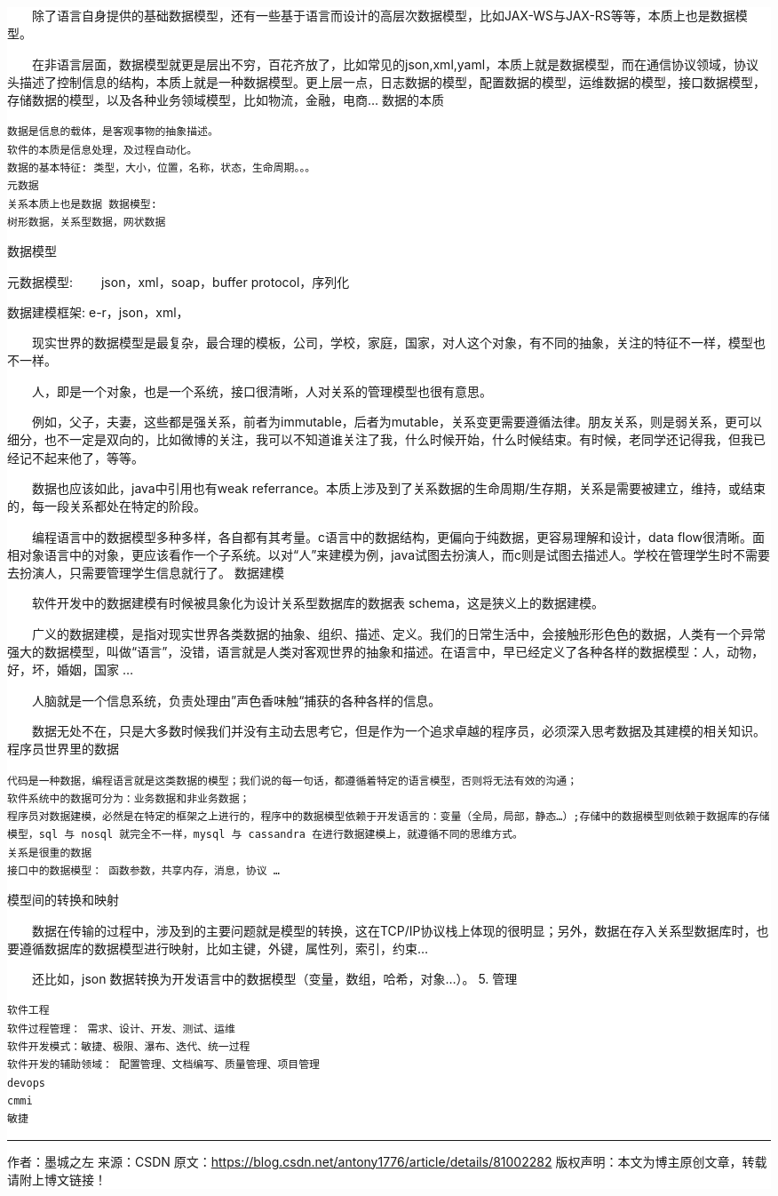   除了语言自身提供的基础数据模型，还有一些基于语言而设计的高层次数据模型，比如JAX-WS与JAX-RS等等，本质上也是数据模型。

  在非语言层面，数据模型就更是层出不穷，百花齐放了，比如常见的json,xml,yaml，本质上就是数据模型，而在通信协议领域，协议头描述了控制信息的结构，本质上就是一种数据模型。更上层一点，日志数据的模型，配置数据的模型，运维数据的模型，接口数据模型，存储数据的模型，以及各种业务领域模型，比如物流，金融，电商…
数据的本质

    数据是信息的载体，是客观事物的抽象描述。
    软件的本质是信息处理，及过程自动化。
    数据的基本特征: 类型，大小，位置，名称，状态，生命周期。。。
    元数据
    关系本质上也是数据 数据模型:
    树形数据，关系型数据，网状数据

数据模型

元数据模型:
  json，xml，soap，buffer protocol，序列化

数据建模框架: e-r，json，xml，

  现实世界的数据模型是最复杂，最合理的模板，公司，学校，家庭，国家，对人这个对象，有不同的抽象，关注的特征不一样，模型也不一样。

  人，即是一个对象，也是一个系统，接口很清晰，人对关系的管理模型也很有意思。

  例如，父子，夫妻，这些都是强关系，前者为immutable，后者为mutable，关系变更需要遵循法律。朋友关系，则是弱关系，更可以细分，也不一定是双向的，比如微博的关注，我可以不知道谁关注了我，什么时候开始，什么时候结束。有时候，老同学还记得我，但我已经记不起来他了，等等。

  数据也应该如此，java中引用也有weak referrance。本质上涉及到了关系数据的生命周期/生存期，关系是需要被建立，维持，或结束的，每一段关系都处在特定的阶段。

  编程语言中的数据模型多种多样，各自都有其考量。c语言中的数据结构，更偏向于纯数据，更容易理解和设计，data flow很清晰。面相对象语言中的对象，更应该看作一个子系统。以对“人”来建模为例，java试图去扮演人，而c则是试图去描述人。学校在管理学生时不需要去扮演人，只需要管理学生信息就行了。
数据建模

  软件开发中的数据建模有时候被具象化为设计关系型数据库的数据表 schema，这是狭义上的数据建模。

  广义的数据建模，是指对现实世界各类数据的抽象、组织、描述、定义。我们的日常生活中，会接触形形色色的数据，人类有一个异常强大的数据模型，叫做“语言”，没错，语言就是人类对客观世界的抽象和描述。在语言中，早已经定义了各种各样的数据模型：人，动物，好，坏，婚姻，国家 …

  人脑就是一个信息系统，负责处理由”声色香味触“捕获的各种各样的信息。

  数据无处不在，只是大多数时候我们并没有主动去思考它，但是作为一个追求卓越的程序员，必须深入思考数据及其建模的相关知识。
程序员世界里的数据

    代码是一种数据，编程语言就是这类数据的模型；我们说的每一句话，都遵循着特定的语言模型，否则将无法有效的沟通；
    软件系统中的数据可分为：业务数据和非业务数据；
    程序员对数据建模，必然是在特定的框架之上进行的，程序中的数据模型依赖于开发语言的：变量（全局，局部，静态…）;存储中的数据模型则依赖于数据库的存储模型，sql 与 nosql 就完全不一样，mysql 与 cassandra 在进行数据建模上，就遵循不同的思维方式。
    关系是很重的数据
    接口中的数据模型： 函数参数，共享内存，消息，协议 …

模型间的转换和映射

  数据在传输的过程中，涉及到的主要问题就是模型的转换，这在TCP/IP协议栈上体现的很明显；另外，数据在存入关系型数据库时，也要遵循数据库的数据模型进行映射，比如主键，外键，属性列，索引，约束…

  还比如，json 数据转换为开发语言中的数据模型（变量，数组，哈希，对象…）。
5. 管理

    软件工程
    软件过程管理： 需求、设计、开发、测试、运维
    软件开发模式：敏捷、极限、瀑布、迭代、统一过程
    软件开发的辅助领域： 配置管理、文档编写、质量管理、项目管理
    devops
    cmmi
    敏捷
---------------------
作者：墨城之左 
来源：CSDN 
原文：https://blog.csdn.net/antony1776/article/details/81002282 
版权声明：本文为博主原创文章，转载请附上博文链接！